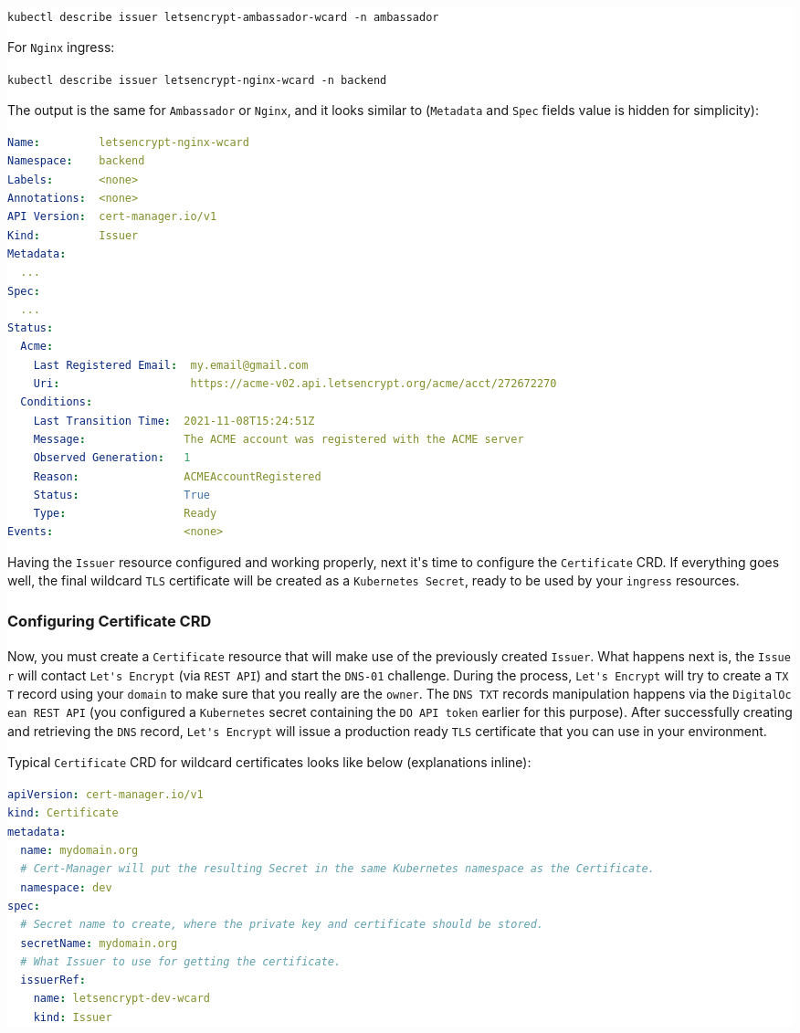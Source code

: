 ```shell
kubectl describe issuer letsencrypt-ambassador-wcard -n ambassador
```

For `Nginx` ingress:

```shell
kubectl describe issuer letsencrypt-nginx-wcard -n backend
```

The output is the same for `Ambassador` or `Nginx`, and it looks similar to (`Metadata` and `Spec` fields value is hidden for simplicity):

```yaml
Name:         letsencrypt-nginx-wcard
Namespace:    backend
Labels:       <none>
Annotations:  <none>
API Version:  cert-manager.io/v1
Kind:         Issuer
Metadata:
  ...
Spec:
  ...
Status:
  Acme:
    Last Registered Email:  my.email@gmail.com
    Uri:                    https://acme-v02.api.letsencrypt.org/acme/acct/272672270
  Conditions:
    Last Transition Time:  2021-11-08T15:24:51Z
    Message:               The ACME account was registered with the ACME server
    Observed Generation:   1
    Reason:                ACMEAccountRegistered
    Status:                True
    Type:                  Ready
Events:                    <none>
```

Having the `Issuer` resource configured and working properly, next it's time to configure the `Certificate` CRD. If everything goes well, the final wildcard `TLS` certificate will be created as a `Kubernetes Secret`, ready to be used by your `ingress` resources.

### Configuring Certificate CRD

Now, you must create a `Certificate` resource that will make use of the previously created `Issuer`. What happens next is, the `Issuer` will contact `Let's Encrypt` (via `REST API`) and start the `DNS-01` challenge. During the process, `Let's Encrypt` will try to create a `TXT` record using your `domain` to make sure that you really are the `owner`. The `DNS TXT` records manipulation happens via the `DigitalOcean REST API` (you configured a `Kubernetes` secret containing the `DO API token` earlier for this purpose). After successfully creating and retrieving the `DNS` record, `Let's Encrypt` will issue a production ready `TLS` certificate that you can use in your environment.

Typical `Certificate` CRD for wildcard certificates looks like below (explanations inline):

```yaml
apiVersion: cert-manager.io/v1
kind: Certificate
metadata:
  name: mydomain.org
  # Cert-Manager will put the resulting Secret in the same Kubernetes namespace as the Certificate.
  namespace: dev
spec:
  # Secret name to create, where the private key and certificate should be stored.
  secretName: mydomain.org
  # What Issuer to use for getting the certificate.
  issuerRef:
    name: letsencrypt-dev-wcard
    kind: Issuer
```